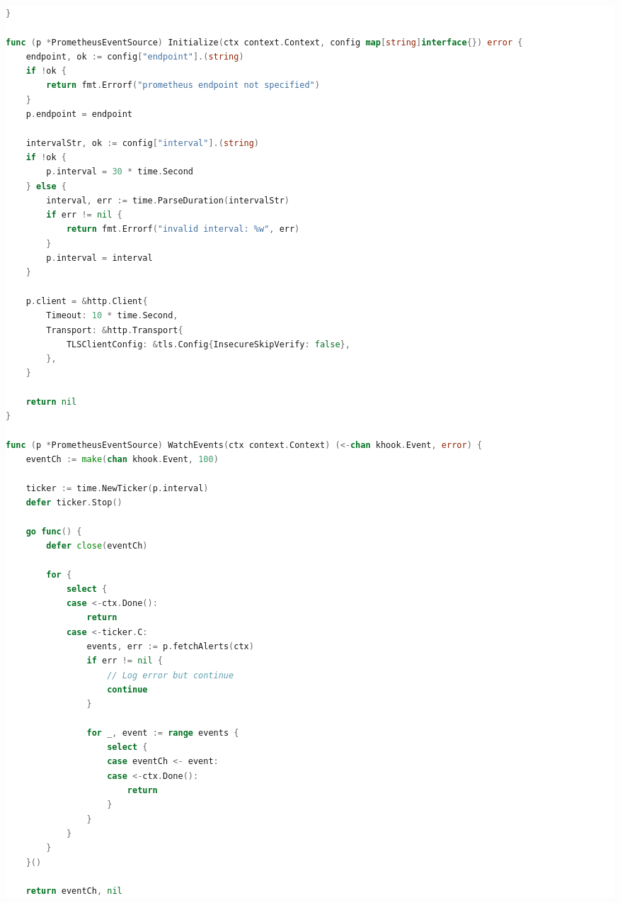 ```go
}

func (p *PrometheusEventSource) Initialize(ctx context.Context, config map[string]interface{}) error {
    endpoint, ok := config["endpoint"].(string)
    if !ok {
        return fmt.Errorf("prometheus endpoint not specified")
    }
    p.endpoint = endpoint

    intervalStr, ok := config["interval"].(string)
    if !ok {
        p.interval = 30 * time.Second
    } else {
        interval, err := time.ParseDuration(intervalStr)
        if err != nil {
            return fmt.Errorf("invalid interval: %w", err)
        }
        p.interval = interval
    }

    p.client = &http.Client{
        Timeout: 10 * time.Second,
        Transport: &http.Transport{
            TLSClientConfig: &tls.Config{InsecureSkipVerify: false},
        },
    }

    return nil
}

func (p *PrometheusEventSource) WatchEvents(ctx context.Context) (<-chan khook.Event, error) {
    eventCh := make(chan khook.Event, 100)

    ticker := time.NewTicker(p.interval)
    defer ticker.Stop()

    go func() {
        defer close(eventCh)

        for {
            select {
            case <-ctx.Done():
                return
            case <-ticker.C:
                events, err := p.fetchAlerts(ctx)
                if err != nil {
                    // Log error but continue
                    continue
                }

                for _, event := range events {
                    select {
                    case eventCh <- event:
                    case <-ctx.Done():
                        return
                    }
                }
            }
        }
    }()

    return eventCh, nil
```